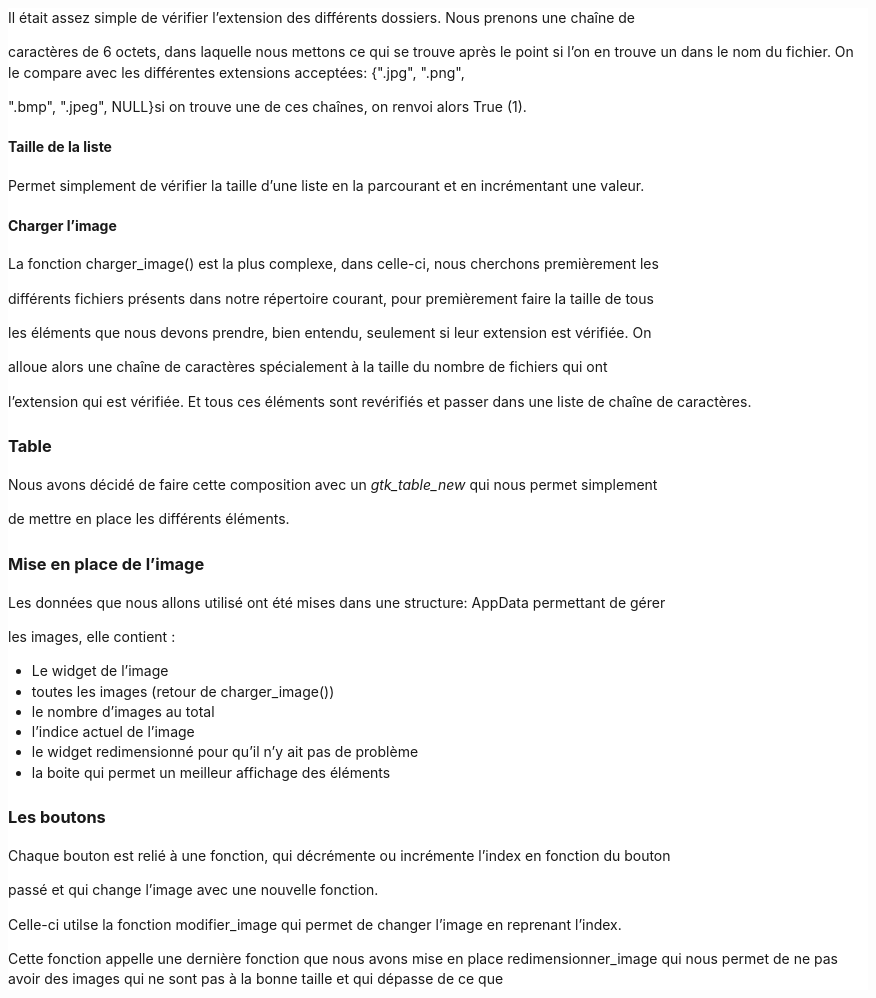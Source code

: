Il était assez simple de vérifier l’extension des différents dossiers. Nous prenons une chaîne de

caractères de 6 octets, dans laquelle nous mettons ce qui se trouve après le point si l’on en trouve un
dans le nom du fichier. On le compare avec les différentes extensions acceptées: {".jpg", ".png",

".bmp", ".jpeg", NULL}si on trouve une de ces chaînes, on renvoi alors True (1).

#### Taille de la liste

Permet simplement de vérifier la taille d’une liste en la parcourant et en incrémentant une valeur.

#### Charger l’image

La fonction charger_image() est la plus complexe, dans celle-ci, nous cherchons premièrement les

différents fichiers présents dans notre répertoire courant, pour premièrement faire la taille de tous

les éléments que nous devons prendre, bien entendu, seulement si leur extension est vérifiée. On

alloue alors une chaîne de caractères spécialement à la taille du nombre de fichiers qui ont

l’extension qui est vérifiée. Et tous ces éléments sont revérifiés et passer dans une liste de chaîne de
caractères.

### Table

Nous avons décidé de faire cette composition avec un _gtk_table_new_ qui nous permet simplement

de mettre en place les différents éléments.


### Mise en place de l’image

Les données que nous allons utilisé ont été mises dans une structure: AppData permettant de gérer

les images, elle contient :

- Le widget de l’image
- toutes les images (retour de charger_image())
- le nombre d’images au total
- l’indice actuel de l’image
- le widget redimensionné pour qu’il n’y ait pas de problème
- la boite qui permet un meilleur affichage des éléments

### Les boutons

Chaque bouton est relié à une fonction, qui décrémente ou incrémente l’index en fonction du bouton

passé et qui change l’image avec une nouvelle fonction.

Celle-ci utilse la fonction modifier_image qui permet de changer l’image en reprenant l’index.

Cette fonction appelle une dernière fonction que nous avons mise en place redimensionner_image
qui nous permet de ne pas avoir des images qui ne sont pas à la bonne taille et qui dépasse de ce que
